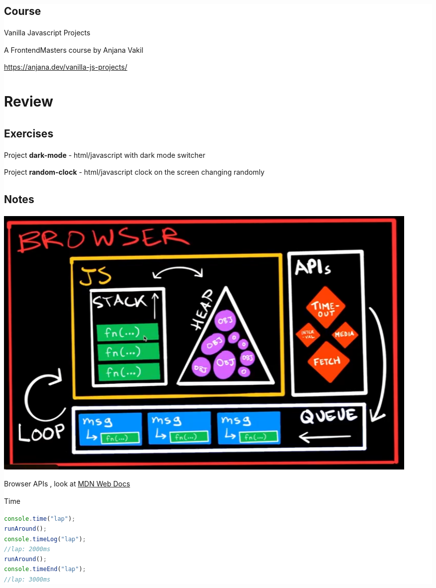 ## Course

Vanilla Javascript Projects

A FrontendMasters course by Anjana Vakil

https://anjana.dev/vanilla-js-projects/

# Review

## Exercises

Project **dark-mode** - html/javascript with dark mode switcher

Project **random-clock** - html/javascript clock on the screen changing randomly

## Notes

![Diagram Javascript Asynchronous](images/js_asynchronous.png)

Browser APIs , look at [MDN Web Docs](https://developer.mozilla.org/pt-BR/)

Time

```javascript
console.time("lap");
runAround();
console.timeLog("lap");
//lap: 2000ms
runAround();
console.timeEnd("lap");
//lap: 3000ms
```
